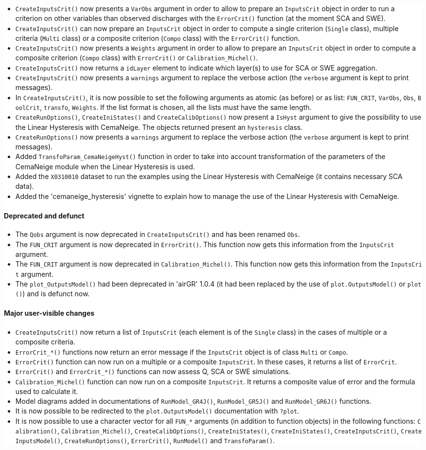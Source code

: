 - `CreateInputsCrit()` now presents a `VarObs` argument in order to allow to prepare an `InputsCrit` object in order to run a criterion on other variables than observed discharges with the `ErrorCrit()` function (at the moment SCA and SWE).
- `CreateInputsCrit()` can now prepare an `InputsCrit` object in order to compute a single criterion (`Single` class), multiple criteria (`Multi` class) or a composite criterion (`Compo` class) with the `ErrorCrit()` function.
- `CreateInputsCrit()` now presents a `Weights` argument in order to allow to prepare an `InputsCrit` object in order to compute a composite criterion (`Compo` class) with `ErrorCrit()` or `Calibration_Michel()`.
- `CreateInputsCrit()` now returns a `idLayer` element to indicate which layer(s) to use for SCA or SWE aggregation.
- `CreateInputsCrit()` now presents a `warnings` argument to replace the verbose action (the `verbose` argument is kept to print messages).
- In `CreateInputsCrit()`, it is now possible to set the following arguments as atomic (as before) or as list: `FUN_CRIT`, `VarObs`, `Obs`, `BoolCrit`, `transfo`, `Weights`. If the list format is chosen, all the lists must have the same length.
- `CreateRunOptions()`, `CreateIniStates()` and `CreateCalibOptions()` now present a `IsHyst` argument to give the possibility to use the Linear Hysteresis with CemaNeige. The objects returned present an `hysteresis` class.
- `CreateRunOptions()` now presents a `warnings` argument to replace the verbose action (the `verbose` argument is kept to print messages).
- Added `TransfoParam_CemaNeigeHyst()` function in order to take into account transformation of the parameters of the CemaNeige module when the Linear Hysteresis is used.
- Added the `X0310010` dataset to run the examples using the Linear Hysteresis with CemaNeige (it contains necessary SCA data).
- Added the 'cemaneige_hysteresis' vignette to explain how to manage the use of the Linear Hysteresis with CemaNeige.


#### Deprecated and defunct

- The `Qobs` argument is now deprecated in `CreateInputsCrit()` and has been renamed `Obs`.
- The `FUN_CRIT` argument is now deprecated in `ErrorCrit()`. This function now gets this information from the `InputsCrit` argument.
- The `FUN_CRIT` argument is now deprecated in `Calibration_Michel()`. This function now gets this information from the `InputsCrit` argument.
- The `plot_OutputsModel()` had been deprecated in 'airGR' 1.0.4 (it had been replaced by the use of `plot.OutputsModel()` or `plot()`) and is defunct now.


#### Major user-visible changes

- `CreateInputsCrit()` now return a list of `InputsCrit` (each element is of the `Single` class) in the cases of multiple or a composite criteria.
- `ErrorCrit_*()` functions now return an error message if the `InputsCrit` object is of class `Multi` or `Compo`.
- `ErrorCrit()` function can now run on a multiple or a composite `InputsCrit`. In these cases, it returns a list of `ErrorCrit`.
- `ErrorCrit()` and `ErrorCrit_*()` functions can now assess Q, SCA or SWE simulations.
- `Calibration_Michel()` function can now run on a composite `InputsCrit`. It returns a composite value of error and the formula used to calculate it.
- Model diagrams added in documentations of `RunModel_GR4J()`, `RunModel_GR5J()` and `RunModel_GR6J()` functions.
- It is now possible to be redirected to the `plot.OutputsModel()` documentation with `?plot`.
- It is now possible to use a character vector for all `FUN_*` arguments (in addition to function objects) in the following functions: `Calibration()`, `Calibration_Michel()`, `CreateCalibOptions()`, `CreateIniStates()`, `CreateIniStates()`, `CreateInputsCrit()`, `CreateInputsModel()`, `CreateRunOptions()`, `ErrorCrit()`, `RunModel()` and `TransfoParam()`.
